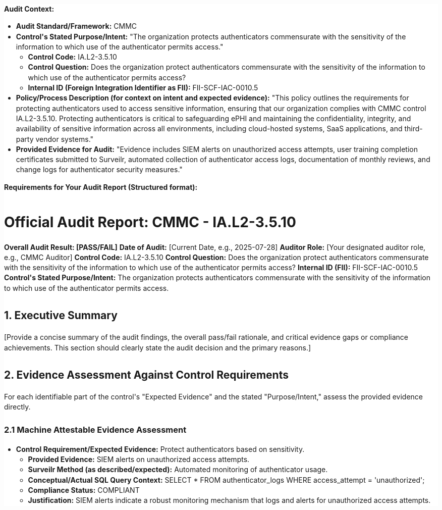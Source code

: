 **Audit Context:**

- **Audit Standard/Framework:** CMMC
- **Control's Stated Purpose/Intent:** "The organization protects authenticators commensurate with the sensitivity of the information to which use of the authenticator permits access."
  - **Control Code:** IA.L2-3.5.10
  - **Control Question:** Does the organization protect authenticators commensurate with the sensitivity of the information to which use of the authenticator permits access?
  - **Internal ID (Foreign Integration Identifier as FII):** FII-SCF-IAC-0010.5
- **Policy/Process Description (for context on intent and expected evidence):**
  "This policy outlines the requirements for protecting authenticators used to access sensitive information, ensuring that our organization complies with CMMC control IA.L2-3.5.10. Protecting authenticators is critical to safeguarding ePHI and maintaining the confidentiality, integrity, and availability of sensitive information across all environments, including cloud-hosted systems, SaaS applications, and third-party vendor systems."
- **Provided Evidence for Audit:** "Evidence includes SIEM alerts on unauthorized access attempts, user training completion certificates submitted to Surveilr, automated collection of authenticator access logs, documentation of monthly reviews, and change logs for authenticator security measures."

**Requirements for Your Audit Report (Structured format):**

# Official Audit Report: CMMC - IA.L2-3.5.10

**Overall Audit Result: [PASS/FAIL]**
**Date of Audit:** [Current Date, e.g., 2025-07-28]
**Auditor Role:** [Your designated auditor role, e.g., CMMC Auditor]
**Control Code:** IA.L2-3.5.10
**Control Question:** Does the organization protect authenticators commensurate with the sensitivity of the information to which use of the authenticator permits access?
**Internal ID (FII):** FII-SCF-IAC-0010.5
**Control's Stated Purpose/Intent:** The organization protects authenticators commensurate with the sensitivity of the information to which use of the authenticator permits access.

## 1. Executive Summary

[Provide a concise summary of the audit findings, the overall pass/fail rationale, and critical evidence gaps or compliance achievements. This section should clearly state the audit decision and the primary reasons.]

## 2. Evidence Assessment Against Control Requirements

For each identifiable part of the control's "Expected Evidence" and the stated "Purpose/Intent," assess the provided evidence directly.

### 2.1 Machine Attestable Evidence Assessment

* **Control Requirement/Expected Evidence:** Protect authenticators based on sensitivity.
    * **Provided Evidence:** SIEM alerts on unauthorized access attempts.
    * **Surveilr Method (as described/expected):** Automated monitoring of authenticator usage.
    * **Conceptual/Actual SQL Query Context:** SELECT * FROM authenticator_logs WHERE access_attempt = 'unauthorized';
    * **Compliance Status:** COMPLIANT
    * **Justification:** SIEM alerts indicate a robust monitoring mechanism that logs and alerts for unauthorized access attempts.
